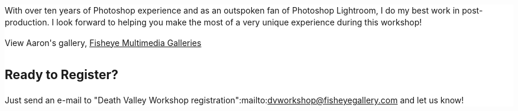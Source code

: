 With over ten years of Photoshop experience and as an outspoken fan of
Photoshop Lightroom, I do my best work in post-production. I look
forward to helping you make the most of a very unique experience during
this workshop!

View Aaron's gallery, [Fisheye Multimedia
Galleries](http://www.fisheyegallery.com)

## Ready to Register?

Just send an e-mail to "Death Valley Workshop
registration":mailto:dvworkshop@fisheyegallery.com and let us know!
